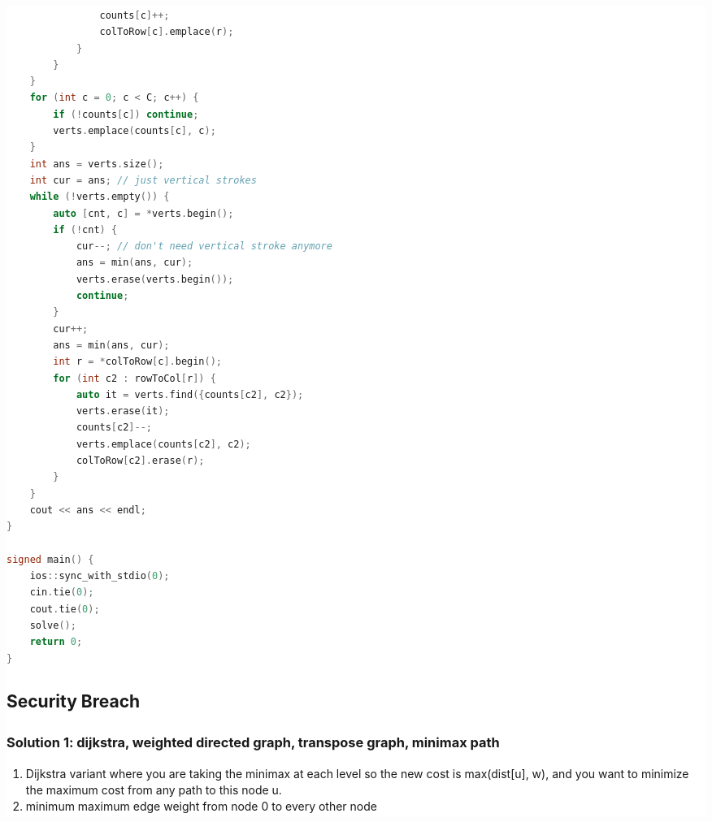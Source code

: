 ```cpp
                counts[c]++;
                colToRow[c].emplace(r);
            }
        }
    }
    for (int c = 0; c < C; c++) {
        if (!counts[c]) continue;
        verts.emplace(counts[c], c);
    }
    int ans = verts.size();
    int cur = ans; // just vertical strokes
    while (!verts.empty()) {
        auto [cnt, c] = *verts.begin();
        if (!cnt) {
            cur--; // don't need vertical stroke anymore
            ans = min(ans, cur);
            verts.erase(verts.begin());
            continue;
        }
        cur++;
        ans = min(ans, cur);
        int r = *colToRow[c].begin();
        for (int c2 : rowToCol[r]) {
            auto it = verts.find({counts[c2], c2});
            verts.erase(it);
            counts[c2]--;
            verts.emplace(counts[c2], c2);
            colToRow[c2].erase(r);
        }
    }
    cout << ans << endl;
}
 
signed main() {
    ios::sync_with_stdio(0);
    cin.tie(0);
    cout.tie(0);
    solve();
    return 0;
}
```

## Security Breach

### Solution 1: dijkstra, weighted directed graph, transpose graph, minimax path

1. Dijkstra variant where you are taking the minimax at each level so the new cost is max(dist[u], w), and you want to minimize the maximum cost from any path to this node u.
1. minimum maximum edge weight from node 0 to every other node 
